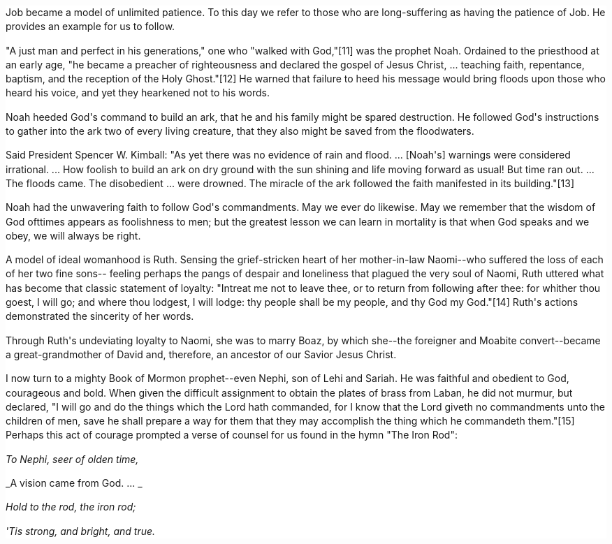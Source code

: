 Job became a model of unlimited patience. To this day we refer to those who
are long-suffering as having the patience of Job. He provides an example for
us to follow.

"A just man and perfect in his generations," one who "walked with God,"[11]
was the prophet Noah. Ordained to the priesthood at an early age, "he became a
preacher of righteousness and declared the gospel of Jesus Christ, ... teaching
faith, repentance, baptism, and the reception of the Holy Ghost."[12] He
warned that failure to heed his message would bring floods upon those who
heard his voice, and yet they hearkened not to his words.

Noah heeded God's command to build an ark, that he and his family might be
spared destruction. He followed God's instructions to gather into the ark two
of every living creature, that they also might be saved from the floodwaters.

Said President Spencer W. Kimball: "As yet there was no evidence of rain and
flood. ... [Noah's] warnings were considered irrational. ... How foolish to build
an ark on dry ground with the sun shining and life moving forward as usual!
But time ran out. ... The floods came. The disobedient ... were drowned. The
miracle of the ark followed the faith manifested in its building."[13]

Noah had the unwavering faith to follow God's commandments. May we ever do
likewise. May we remember that the wisdom of God ofttimes appears as
foolishness to men; but the greatest lesson we can learn in mortality is that
when God speaks and we obey, we will always be right.

A model of ideal womanhood is Ruth. Sensing the grief-stricken heart of her
mother-in-law Naomi--who suffered the loss of each of her two fine sons--
feeling perhaps the pangs of despair and loneliness that plagued the very soul
of Naomi, Ruth uttered what has become that classic statement of loyalty:
"Intreat me not to leave thee, or to return from following after thee: for
whither thou goest, I will go; and where thou lodgest, I will lodge: thy
people shall be my people, and thy God my God."[14] Ruth's actions
demonstrated the sincerity of her words.

Through Ruth's undeviating loyalty to Naomi, she was to marry Boaz, by which
she--the foreigner and Moabite convert--became a great-grandmother of David
and, therefore, an ancestor of our Savior Jesus Christ.

I now turn to a mighty Book of Mormon prophet--even Nephi, son of Lehi and
Sariah. He was faithful and obedient to God, courageous and bold. When given
the difficult assignment to obtain the plates of brass from Laban, he did not
murmur, but declared, "I will go and do the things which the Lord hath
commanded, for I know that the Lord giveth no commandments unto the children
of men, save he shall prepare a way for them that they may accomplish the
thing which he commandeth them."[15] Perhaps this act of courage prompted a
verse of counsel for us found in the hymn "The Iron Rod":

_To Nephi, seer of olden time,_

_A vision came from God. ... _

_Hold to the rod, the iron rod;_

_'Tis strong, and bright, and true._
